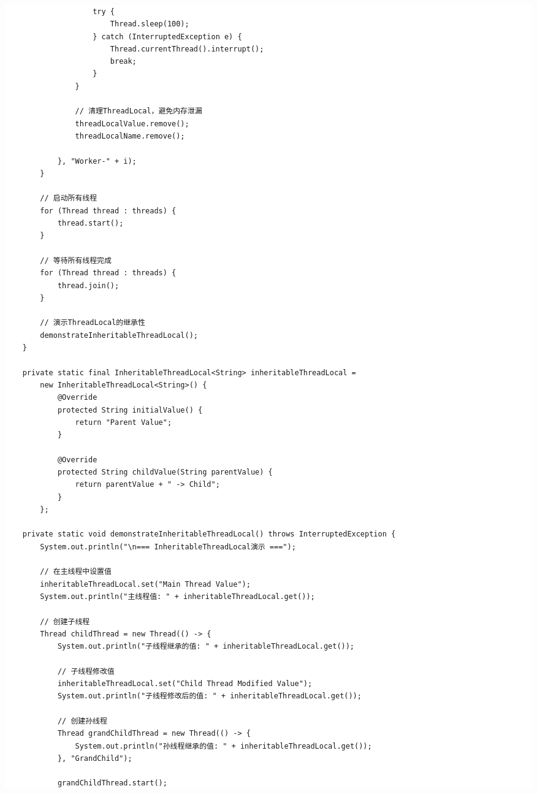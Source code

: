 ```
                    try {
                        Thread.sleep(100);
                    } catch (InterruptedException e) {
                        Thread.currentThread().interrupt();
                        break;
                    }
                }
                
                // 清理ThreadLocal，避免内存泄漏
                threadLocalValue.remove();
                threadLocalName.remove();
                
            }, "Worker-" + i);
        }
        
        // 启动所有线程
        for (Thread thread : threads) {
            thread.start();
        }
        
        // 等待所有线程完成
        for (Thread thread : threads) {
            thread.join();
        }
        
        // 演示ThreadLocal的继承性
        demonstrateInheritableThreadLocal();
    }
    
    private static final InheritableThreadLocal<String> inheritableThreadLocal = 
        new InheritableThreadLocal<String>() {
            @Override
            protected String initialValue() {
                return "Parent Value";
            }
            
            @Override
            protected String childValue(String parentValue) {
                return parentValue + " -> Child";
            }
        };
    
    private static void demonstrateInheritableThreadLocal() throws InterruptedException {
        System.out.println("\n=== InheritableThreadLocal演示 ===");
        
        // 在主线程中设置值
        inheritableThreadLocal.set("Main Thread Value");
        System.out.println("主线程值: " + inheritableThreadLocal.get());
        
        // 创建子线程
        Thread childThread = new Thread(() -> {
            System.out.println("子线程继承的值: " + inheritableThreadLocal.get());
            
            // 子线程修改值
            inheritableThreadLocal.set("Child Thread Modified Value");
            System.out.println("子线程修改后的值: " + inheritableThreadLocal.get());
            
            // 创建孙线程
            Thread grandChildThread = new Thread(() -> {
                System.out.println("孙线程继承的值: " + inheritableThreadLocal.get());
            }, "GrandChild");
            
            grandChildThread.start();
```
